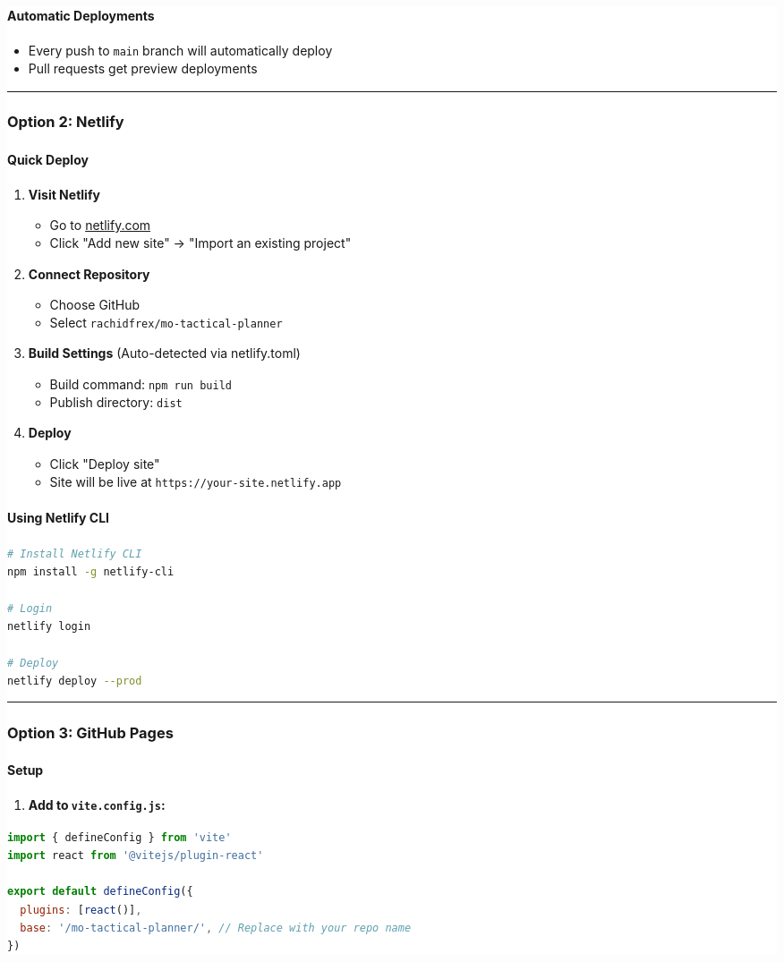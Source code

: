 #### Automatic Deployments
- Every push to `main` branch will automatically deploy
- Pull requests get preview deployments

---

### Option 2: Netlify

#### Quick Deploy

1. **Visit Netlify**
   - Go to [netlify.com](https://netlify.com)
   - Click "Add new site" → "Import an existing project"

2. **Connect Repository**
   - Choose GitHub
   - Select `rachidfrex/mo-tactical-planner`

3. **Build Settings** (Auto-detected via netlify.toml)
   - Build command: `npm run build`
   - Publish directory: `dist`

4. **Deploy**
   - Click "Deploy site"
   - Site will be live at `https://your-site.netlify.app`

#### Using Netlify CLI

```bash
# Install Netlify CLI
npm install -g netlify-cli

# Login
netlify login

# Deploy
netlify deploy --prod
```

---

### Option 3: GitHub Pages

#### Setup

1. **Add to `vite.config.js`:**

```javascript
import { defineConfig } from 'vite'
import react from '@vitejs/plugin-react'

export default defineConfig({
  plugins: [react()],
  base: '/mo-tactical-planner/', // Replace with your repo name
})
```
